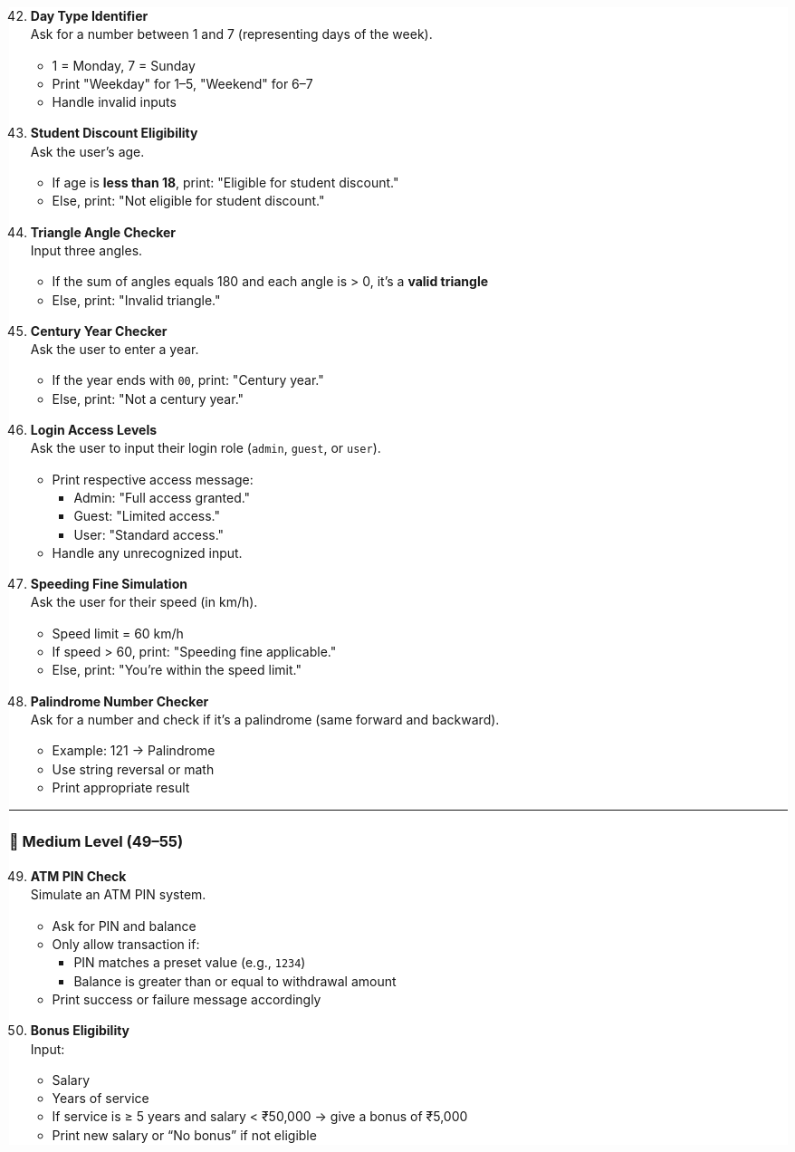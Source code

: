 42. **Day Type Identifier**  
    Ask for a number between 1 and 7 (representing days of the week).  
    - 1 = Monday, 7 = Sunday  
    - Print "Weekday" for 1–5, "Weekend" for 6–7  
    - Handle invalid inputs

43. **Student Discount Eligibility**  
    Ask the user’s age.  
    - If age is **less than 18**, print: "Eligible for student discount."  
    - Else, print: "Not eligible for student discount."

44. **Triangle Angle Checker**  
    Input three angles.  
    - If the sum of angles equals 180 and each angle is > 0, it’s a **valid triangle**  
    - Else, print: "Invalid triangle."

45. **Century Year Checker**  
    Ask the user to enter a year.  
    - If the year ends with `00`, print: "Century year."  
    - Else, print: "Not a century year."

46. **Login Access Levels**  
    Ask the user to input their login role (`admin`, `guest`, or `user`).  
    - Print respective access message:  
      - Admin: "Full access granted."  
      - Guest: "Limited access."  
      - User: "Standard access."  
    - Handle any unrecognized input.

47. **Speeding Fine Simulation**  
    Ask the user for their speed (in km/h).  
    - Speed limit = 60 km/h  
    - If speed > 60, print: "Speeding fine applicable."  
    - Else, print: "You’re within the speed limit."

48. **Palindrome Number Checker**  
    Ask for a number and check if it’s a palindrome (same forward and backward).  
    - Example: 121 → Palindrome  
    - Use string reversal or math  
    - Print appropriate result

---

### 🔸 Medium Level (49–55)

49. **ATM PIN Check**  
    Simulate an ATM PIN system.  
    - Ask for PIN and balance  
    - Only allow transaction if:
      - PIN matches a preset value (e.g., `1234`)
      - Balance is greater than or equal to withdrawal amount  
    - Print success or failure message accordingly

50. **Bonus Eligibility**  
    Input:
    - Salary
    - Years of service  
    - If service is ≥ 5 years and salary < ₹50,000 → give a bonus of ₹5,000  
    - Print new salary or “No bonus” if not eligible
